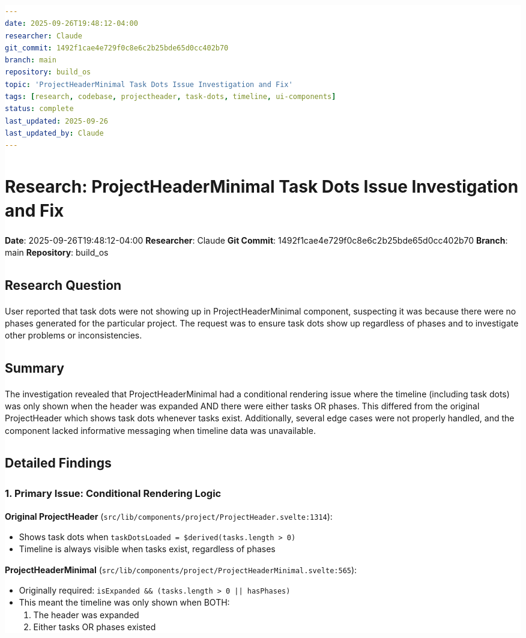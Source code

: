 ```yaml
---
date: 2025-09-26T19:48:12-04:00
researcher: Claude
git_commit: 1492f1cae4e729f0c8e6c2b25bde65d0cc402b70
branch: main
repository: build_os
topic: 'ProjectHeaderMinimal Task Dots Issue Investigation and Fix'
tags: [research, codebase, projectheader, task-dots, timeline, ui-components]
status: complete
last_updated: 2025-09-26
last_updated_by: Claude
---
```


# Research: ProjectHeaderMinimal Task Dots Issue Investigation and Fix

**Date**: 2025-09-26T19:48:12-04:00
**Researcher**: Claude
**Git Commit**: 1492f1cae4e729f0c8e6c2b25bde65d0cc402b70
**Branch**: main
**Repository**: build_os

## Research Question

User reported that task dots were not showing up in ProjectHeaderMinimal component, suspecting it was because there were no phases generated for the particular project. The request was to ensure task dots show up regardless of phases and to investigate other problems or inconsistencies.

## Summary

The investigation revealed that ProjectHeaderMinimal had a conditional rendering issue where the timeline (including task dots) was only shown when the header was expanded AND there were either tasks OR phases. This differed from the original ProjectHeader which shows task dots whenever tasks exist. Additionally, several edge cases were not properly handled, and the component lacked informative messaging when timeline data was unavailable.

## Detailed Findings

### 1. Primary Issue: Conditional Rendering Logic

**Original ProjectHeader** (`src/lib/components/project/ProjectHeader.svelte:1314`):

- Shows task dots when `taskDotsLoaded = $derived(tasks.length > 0)`
- Timeline is always visible when tasks exist, regardless of phases

**ProjectHeaderMinimal** (`src/lib/components/project/ProjectHeaderMinimal.svelte:565`):

- Originally required: `isExpanded && (tasks.length > 0 || hasPhases)`
- This meant the timeline was only shown when BOTH:
    1. The header was expanded
    2. Either tasks OR phases existed
